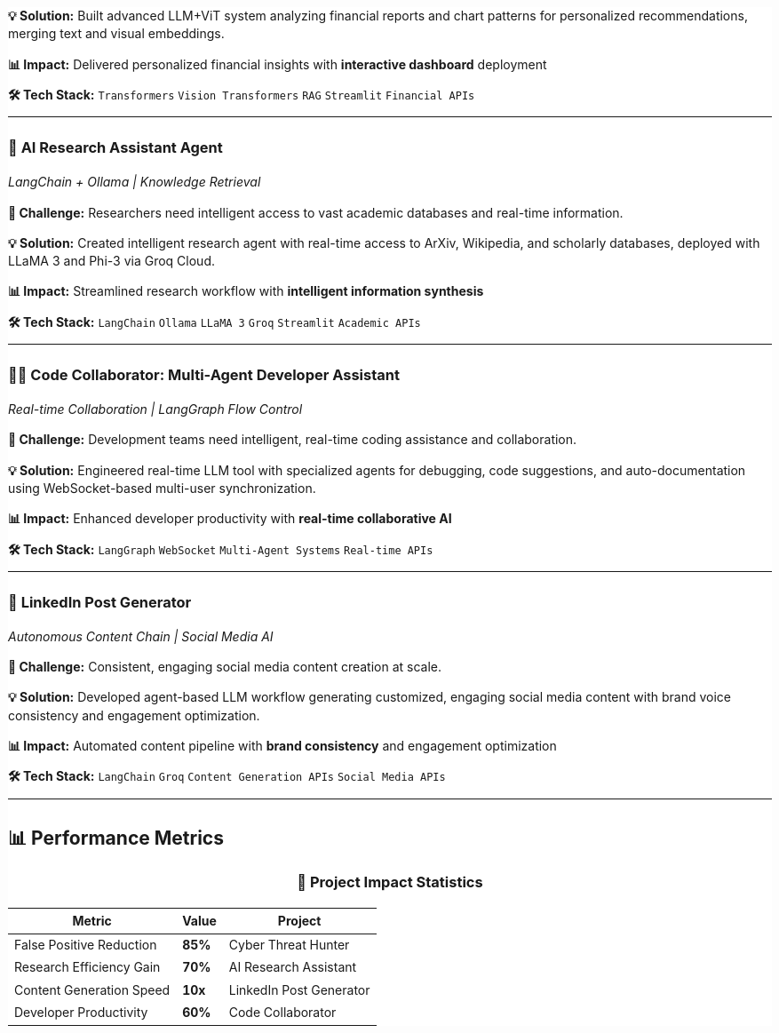 **💡 Solution:** Built advanced LLM+ViT system analyzing financial reports and chart patterns for personalized recommendations, merging text and visual embeddings.

**📊 Impact:** Delivered personalized financial insights with **interactive dashboard** deployment

**🛠️ Tech Stack:** `Transformers` `Vision Transformers` `RAG` `Streamlit` `Financial APIs`

---

### 🔬 **AI Research Assistant Agent**
*LangChain + Ollama | Knowledge Retrieval*

**🎯 Challenge:** Researchers need intelligent access to vast academic databases and real-time information.

**💡 Solution:** Created intelligent research agent with real-time access to ArXiv, Wikipedia, and scholarly databases, deployed with LLaMA 3 and Phi-3 via Groq Cloud.

**📊 Impact:** Streamlined research workflow with **intelligent information synthesis**

**🛠️ Tech Stack:** `LangChain` `Ollama` `LLaMA 3` `Groq` `Streamlit` `Academic APIs`

---

### 👨‍💻 **Code Collaborator: Multi-Agent Developer Assistant**
*Real-time Collaboration | LangGraph Flow Control*

**🎯 Challenge:** Development teams need intelligent, real-time coding assistance and collaboration.

**💡 Solution:** Engineered real-time LLM tool with specialized agents for debugging, code suggestions, and auto-documentation using WebSocket-based multi-user synchronization.

**📊 Impact:** Enhanced developer productivity with **real-time collaborative AI**

**🛠️ Tech Stack:** `LangGraph` `WebSocket` `Multi-Agent Systems` `Real-time APIs`

---

### 📱 **LinkedIn Post Generator**
*Autonomous Content Chain | Social Media AI*

**🎯 Challenge:** Consistent, engaging social media content creation at scale.

**💡 Solution:** Developed agent-based LLM workflow generating customized, engaging social media content with brand voice consistency and engagement optimization.

**📊 Impact:** Automated content pipeline with **brand consistency** and engagement optimization

**🛠️ Tech Stack:** `LangChain` `Groq` `Content Generation APIs` `Social Media APIs`

---

## 📊 Performance Metrics

<div align="center">

### 🎯 **Project Impact Statistics**
| Metric | Value | Project |
|--------|-------|---------|
| False Positive Reduction | **85%** | Cyber Threat Hunter |
| Research Efficiency Gain | **70%** | AI Research Assistant |
| Content Generation Speed | **10x** | LinkedIn Post Generator |
| Developer Productivity | **60%** | Code Collaborator |
